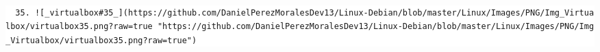       35. ![_virtualbox#35_](https://github.com/DanielPerezMoralesDev13/Linux-Debian/blob/master/Linux/Images/PNG/Img_Virtualbox/virtualbox35.png?raw=true "https://github.com/DanielPerezMoralesDev13/Linux-Debian/blob/master/Linux/Images/PNG/Img_Virtualbox/virtualbox35.png?raw=true")
